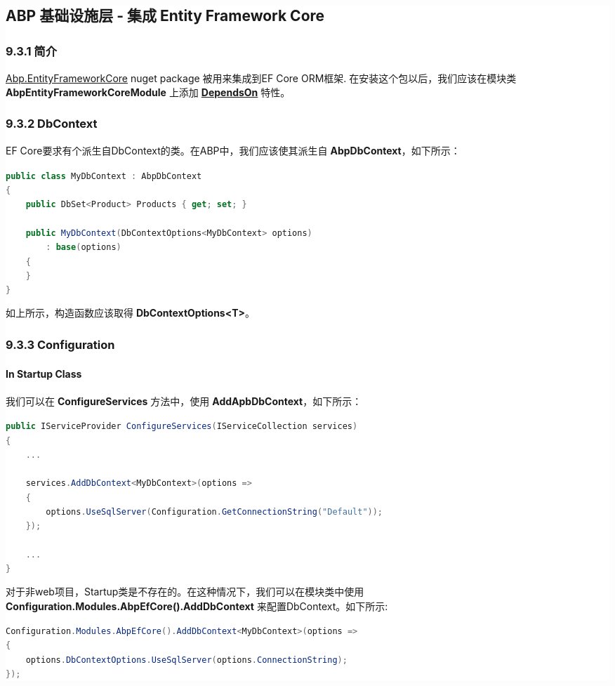 ## ABP 基础设施层 - 集成 Entity Framework Core


### 9.3.1 简介

[Abp.EntityFrameworkCore](https://www.nuget.org/packages/Abp.EntityFrameworkCore) nuget package 被用来集成到EF Core ORM框架. 在安装这个包以后，我们应该在模块类 **AbpEntityFrameworkCoreModule** 上添加 **[DependsOn](1.3ABP总体介绍-模块系统.md)** 特性。

### 9.3.2 DbContext

EF Core要求有个派生自DbContext的类。在ABP中，我们应该使其派生自 **AbpDbContext**，如下所示：

```csharp
public class MyDbContext : AbpDbContext
{
    public DbSet<Product> Products { get; set; }

    public MyDbContext(DbContextOptions<MyDbContext> options)
        : base(options)
    {
    }
}
```

如上所示，构造函数应该取得 **DbContextOptions\<T\>**。

### 9.3.3 Configuration

#### In Startup Class

我们可以在 **ConfigureServices** 方法中，使用 **AddApbDbContext**，如下所示：

```csharp
public IServiceProvider ConfigureServices(IServiceCollection services)
{
    ...
    
    services.AddDbContext<MyDbContext>(options =>
    {
        options.UseSqlServer(Configuration.GetConnectionString("Default"));
    });

    ...
}
```

对于非web项目，Startup类是不存在的。在这种情况下，我们可以在模块类中使用 **Configuration.Modules.AbpEfCore().AddDbContext** 来配置DbContext。如下所示:

```csharp
Configuration.Modules.AbpEfCore().AddDbContext<MyDbContext>(options =>
{
    options.DbContextOptions.UseSqlServer(options.ConnectionString);
});
```
